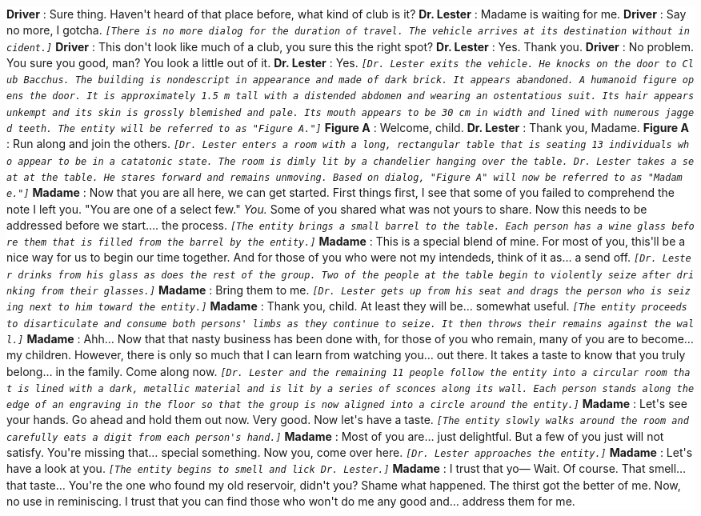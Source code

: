 **Driver** : Sure thing. Haven't heard of that place before, what kind of club is it?
**Dr. Lester** : Madame is waiting for me.
**Driver** : Say no more, I gotcha.
_`[There is no more dialog for the duration of travel. The vehicle arrives at its destination without incident.]`_
**Driver** : This don't look like much of a club, you sure this the right spot?
**Dr. Lester** : Yes. Thank you.
**Driver** : No problem. You sure you good, man? You look a little out of it.
**Dr. Lester** : Yes.
_`[Dr. Lester exits the vehicle. He knocks on the door to Club Bacchus. The building is nondescript in appearance and made of dark brick. It appears abandoned. A humanoid figure opens the door. It is approximately 1.5 m tall with a distended abdomen and wearing an ostentatious suit. Its hair appears unkempt and its skin is grossly blemished and pale. Its mouth appears to be 30 cm in width and lined with numerous jagged teeth. The entity will be referred to as "Figure A."]`_
**Figure A** : Welcome, child.
**Dr. Lester** : Thank you, Madame.
**Figure A** : Run along and join the others.
_`[Dr. Lester enters a room with a long, rectangular table that is seating 13 individuals who appear to be in a catatonic state. The room is dimly lit by a chandelier hanging over the table. Dr. Lester takes a seat at the table. He stares forward and remains unmoving. Based on dialog, "Figure A" will now be referred to as "Madame."]`_
**Madame** : Now that you are all here, we can get started. First things first, I see that some of you failed to comprehend the note I left you.
"You are one of a select few." _You._
Some of you shared what was not yours to share. Now this needs to be addressed before we start…. the process.
_`[The entity brings a small barrel to the table. Each person has a wine glass before them that is filled from the barrel by the entity.]`_
**Madame** : This is a special blend of mine.
For most of you, this'll be a nice way for us to begin our time together.
And for those of you who were not my intendeds, think of it as… a send off.
_`[Dr. Lester drinks from his glass as does the rest of the group. Two of the people at the table begin to violently seize after drinking from their glasses.]`_
**Madame** : Bring them to me.
_`[Dr. Lester gets up from his seat and drags the person who is seizing next to him toward the entity.]`_
**Madame** : Thank you, child.
At least they will be… somewhat useful.
_`[The entity proceeds to disarticulate and consume both persons' limbs as they continue to seize. It then throws their remains against the wall.]`_
**Madame** : Ahh…
Now that that nasty business has been done with, for those of you who remain, many of you are to become… my children.
However, there is only so much that I can learn from watching you… out there. It takes a taste to know that you truly belong… in the family.
Come along now.
_`[Dr. Lester and the remaining 11 people follow the entity into a circular room that is lined with a dark, metallic material and is lit by a series of sconces along its wall. Each person stands along the edge of an engraving in the floor so that the group is now aligned into a circle around the entity.]`_
**Madame** : Let's see your hands. Go ahead and hold them out now.
Very good. Now let's have a taste.
_`[The entity slowly walks around the room and carefully eats a digit from each person's hand.]`_
**Madame** : Most of you are… just delightful. But a few of you just will not satisfy. You're missing that… special something.
Now you, come over here.
_`[Dr. Lester approaches the entity.]`_
**Madame** : Let's have a look at you.
_`[The entity begins to smell and lick Dr. Lester.]`_
**Madame** : I trust that yo— Wait. Of course. That smell… that taste… You're the one who found my old reservoir, didn't you? Shame what happened. The thirst got the better of me.
Now, no use in reminiscing. I trust that you can find those who won't do me any good and… address them for me.